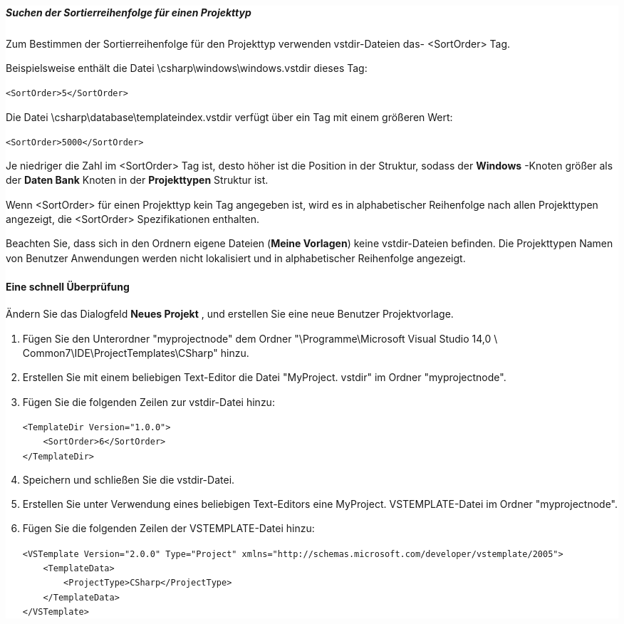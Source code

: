 ##### <a name="finding-the-sort-order-for-a-project-type"></a>Suchen der Sortierreihenfolge für einen Projekttyp
 Zum Bestimmen der Sortierreihenfolge für den Projekttyp verwenden vstdir-Dateien das- \<SortOrder> Tag.

 Beispielsweise enthält die Datei \csharp\windows\windows.vstdir dieses Tag:

```
<SortOrder>5</SortOrder>
```

 Die Datei \csharp\database\templateindex.vstdir verfügt über ein Tag mit einem größeren Wert:

```
<SortOrder>5000</SortOrder>
```

 Je niedriger die Zahl im \<SortOrder> Tag ist, desto höher ist die Position in der Struktur, sodass der **Windows** -Knoten größer als der **Daten Bank** Knoten in der **Projekttypen** Struktur ist.

 Wenn \<SortOrder> für einen Projekttyp kein Tag angegeben ist, wird es in alphabetischer Reihenfolge nach allen Projekttypen angezeigt, die \<SortOrder> Spezifikationen enthalten.

 Beachten Sie, dass sich in den Ordnern eigene Dateien (**Meine Vorlagen**) keine vstdir-Dateien befinden. Die Projekttypen Namen von Benutzer Anwendungen werden nicht lokalisiert und in alphabetischer Reihenfolge angezeigt.

#### <a name="a-quick-review"></a>Eine schnell Überprüfung
 Ändern Sie das Dialogfeld **Neues Projekt** , und erstellen Sie eine neue Benutzer Projektvorlage.

1. Fügen Sie den Unterordner "myprojectnode" dem Ordner "\Programme\Microsoft Visual Studio 14,0 \ Common7\IDE\ProjectTemplates\CSharp" hinzu.

2. Erstellen Sie mit einem beliebigen Text-Editor die Datei "MyProject. vstdir" im Ordner "myprojectnode".

3. Fügen Sie die folgenden Zeilen zur vstdir-Datei hinzu:

   ```
   <TemplateDir Version="1.0.0">
       <SortOrder>6</SortOrder>
   </TemplateDir>
   ```

4. Speichern und schließen Sie die vstdir-Datei.

5. Erstellen Sie unter Verwendung eines beliebigen Text-Editors eine MyProject. VSTEMPLATE-Datei im Ordner "myprojectnode".

6. Fügen Sie die folgenden Zeilen der VSTEMPLATE-Datei hinzu:

   ```
   <VSTemplate Version="2.0.0" Type="Project" xmlns="http://schemas.microsoft.com/developer/vstemplate/2005">
       <TemplateData>
           <ProjectType>CSharp</ProjectType>
       </TemplateData>
   </VSTemplate>
   ```
